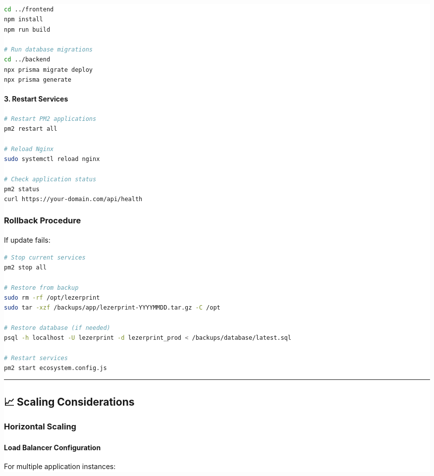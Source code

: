 ```bash
cd ../frontend
npm install
npm run build

# Run database migrations
cd ../backend
npx prisma migrate deploy
npx prisma generate
```

#### 3. Restart Services

```bash
# Restart PM2 applications
pm2 restart all

# Reload Nginx
sudo systemctl reload nginx

# Check application status
pm2 status
curl https://your-domain.com/api/health
```

### Rollback Procedure

If update fails:

```bash
# Stop current services
pm2 stop all

# Restore from backup
sudo rm -rf /opt/lezerprint
sudo tar -xzf /backups/app/lezerprint-YYYYMMDD.tar.gz -C /opt

# Restore database (if needed)
psql -h localhost -U lezerprint -d lezerprint_prod < /backups/database/latest.sql

# Restart services
pm2 start ecosystem.config.js
```

---

## 📈 Scaling Considerations

### Horizontal Scaling

#### Load Balancer Configuration

For multiple application instances:
